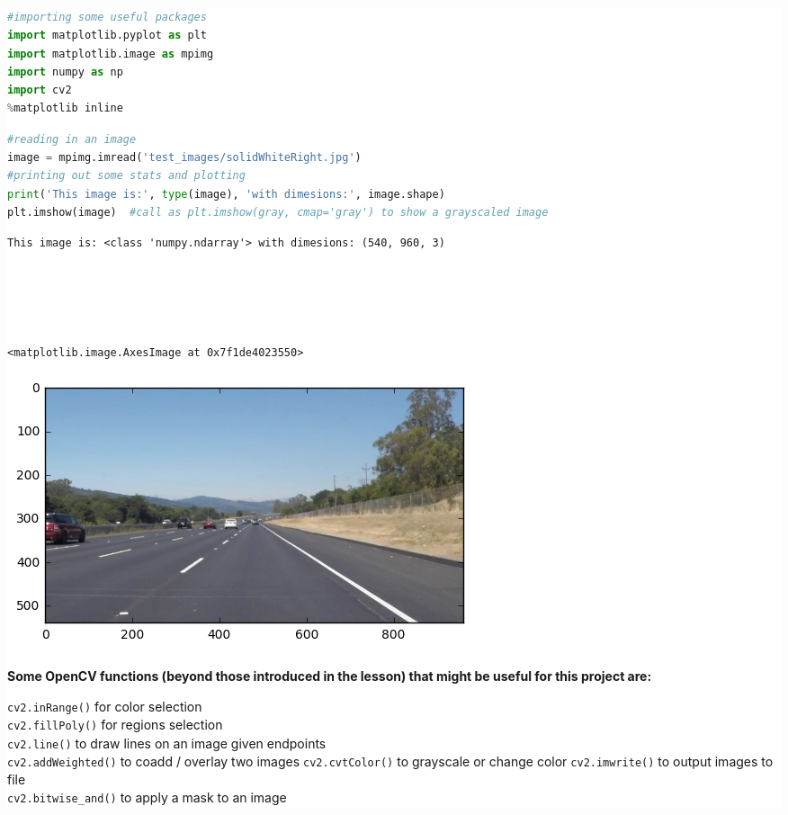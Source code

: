 
```python
#importing some useful packages
import matplotlib.pyplot as plt
import matplotlib.image as mpimg
import numpy as np
import cv2
%matplotlib inline
```


```python
#reading in an image
image = mpimg.imread('test_images/solidWhiteRight.jpg')
#printing out some stats and plotting
print('This image is:', type(image), 'with dimesions:', image.shape)
plt.imshow(image)  #call as plt.imshow(gray, cmap='gray') to show a grayscaled image
```

    This image is: <class 'numpy.ndarray'> with dimesions: (540, 960, 3)





    <matplotlib.image.AxesImage at 0x7f1de4023550>




![png](P1_sdc_v3_files/P1_sdc_v3_3_2.png)


**Some OpenCV functions (beyond those introduced in the lesson) that might be useful for this project are:**

`cv2.inRange()` for color selection  
`cv2.fillPoly()` for regions selection  
`cv2.line()` to draw lines on an image given endpoints  
`cv2.addWeighted()` to coadd / overlay two images
`cv2.cvtColor()` to grayscale or change color
`cv2.imwrite()` to output images to file  
`cv2.bitwise_and()` to apply a mask to an image
